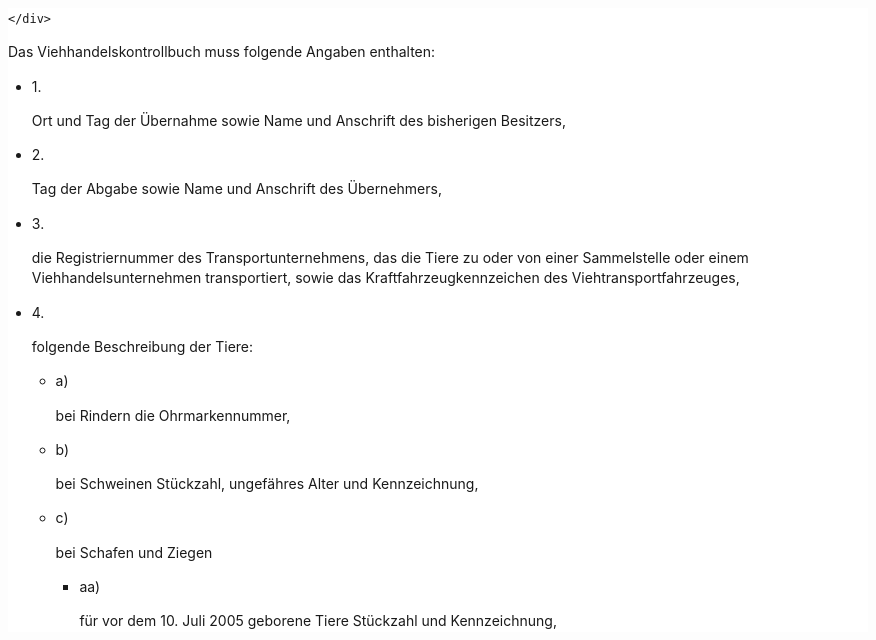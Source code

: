     </div>

Das Viehhandelskontrollbuch muss folgende Angaben enthalten:

  - 1\.
    
    <div style="">
    
    Ort und Tag der Übernahme sowie Name und Anschrift des bisherigen
    Besitzers,
    
    </div>

  - 2\.
    
    <div style="">
    
    Tag der Abgabe sowie Name und Anschrift des Übernehmers,
    
    </div>

  - 3\.
    
    <div style="">
    
    die Registriernummer des Transportunternehmens, das die Tiere zu
    oder von einer Sammelstelle oder einem Viehhandelsunternehmen
    transportiert, sowie das Kraftfahrzeugkennzeichen des
    Viehtransportfahrzeuges,
    
    </div>

  - 4\.
    
    <div style="">
    
    folgende Beschreibung der Tiere:
    
      - a)
        
        <div style="">
        
        bei Rindern die Ohrmarkennummer,
        
        </div>
    
      - b)
        
        <div style="">
        
        bei Schweinen Stückzahl, ungefähres Alter und Kennzeichnung,
        
        </div>
    
      - c)
        
        <div style="">
        
        bei Schafen und Ziegen
        
          - aa)
            
            <div style="">
            
            für vor dem 10. Juli 2005 geborene Tiere Stückzahl und
            Kennzeichnung,
            